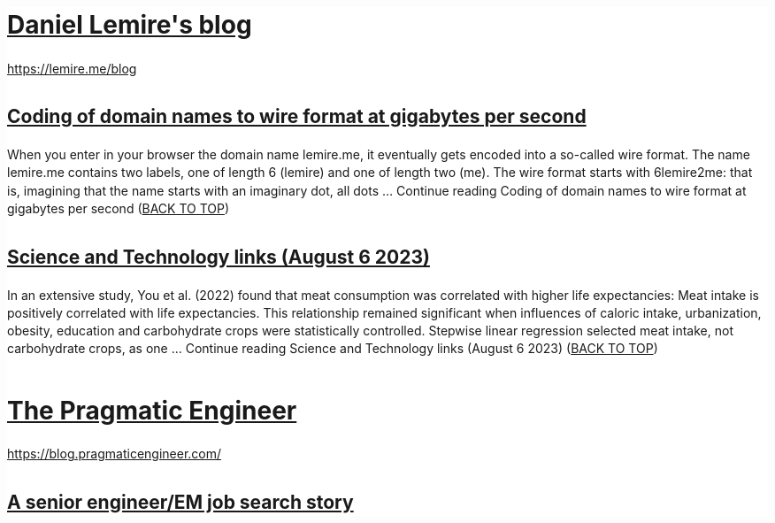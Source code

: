 

<a name="a2a068bc6dcce15c7c36f20eedb958ce" />

# [Daniel Lemire&#39;s blog](https://lemire.me/blog)

https://lemire.me/blog



<a name="bebc43930a9caec87013150a1ca45d17" />

## [Coding of domain names to wire format at gigabytes per second](https://lemire.me/blog/2023/08/10/coding-of-domain-names-to-wire-format-at-gigabytes-per-second/)


When you enter in your browser the domain name lemire.me, it eventually gets encoded into a so-called wire format. The name lemire.me contains two labels, one of length 6 (lemire) and one of length two (me). The wire format starts with 6lemire2me: that is, imagining that the name starts with an imaginary dot, all dots … Continue reading Coding of domain names to wire format at gigabytes per second
 ([BACK TO TOP](#toc_bebc43930a9caec87013150a1ca45d17))


<a name="da68b114b71c6c022999acb32072baf4" />

## [Science and Technology links (August 6 2023)](https://lemire.me/blog/2023/08/06/science-and-technology-links-august-6-2023/)


In an extensive study, You et al. (2022) found that meat consumption was correlated with higher life expectancies: Meat intake is positively correlated with life expectancies. This relationship remained significant when influences of caloric intake, urbanization, obesity, education and carbohydrate crops were statistically controlled. Stepwise linear regression selected meat intake, not carbohydrate crops, as one … Continue reading Science and Technology links (August 6 2023)
 ([BACK TO TOP](#toc_da68b114b71c6c022999acb32072baf4))



<a name="7fff047499e3ebca81d305ea071bba21" />

# [The Pragmatic Engineer](https://blog.pragmaticengineer.com/)

https://blog.pragmaticengineer.com/



<a name="c492c2144f9a4b9a1e20a7a8d2e93762" />

## [A senior engineer/EM job search story](https://blog.pragmaticengineer.com/a-senior-engineer-em-job-search-story/)


